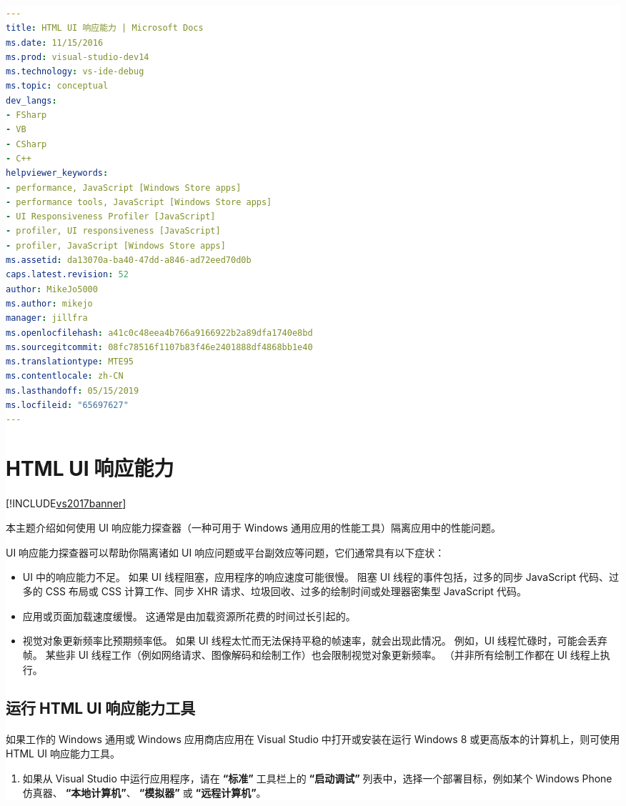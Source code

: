 ```yaml
---
title: HTML UI 响应能力 | Microsoft Docs
ms.date: 11/15/2016
ms.prod: visual-studio-dev14
ms.technology: vs-ide-debug
ms.topic: conceptual
dev_langs:
- FSharp
- VB
- CSharp
- C++
helpviewer_keywords:
- performance, JavaScript [Windows Store apps]
- performance tools, JavaScript [Windows Store apps]
- UI Responsiveness Profiler [JavaScript]
- profiler, UI responsiveness [JavaScript]
- profiler, JavaScript [Windows Store apps]
ms.assetid: da13070a-ba40-47dd-a846-ad72eed70d0b
caps.latest.revision: 52
author: MikeJo5000
ms.author: mikejo
manager: jillfra
ms.openlocfilehash: a41c0c48eea4b766a9166922b2a89dfa1740e8bd
ms.sourcegitcommit: 08fc78516f1107b83f46e2401888df4868bb1e40
ms.translationtype: MTE95
ms.contentlocale: zh-CN
ms.lasthandoff: 05/15/2019
ms.locfileid: "65697627"
---
```

# <a name="html-ui-responsiveness"></a>HTML UI 响应能力
[!INCLUDE[vs2017banner](../includes/vs2017banner.md)]

本主题介绍如何使用 UI 响应能力探查器（一种可用于 Windows 通用应用的性能工具）隔离应用中的性能问题。  
  
 UI 响应能力探查器可以帮助你隔离诸如 UI 响应问题或平台副效应等问题，它们通常具有以下症状：  
  
- UI 中的响应能力不足。 如果 UI 线程阻塞，应用程序的响应速度可能很慢。 阻塞 UI 线程的事件包括，过多的同步 JavaScript 代码、过多的 CSS 布局或 CSS 计算工作、同步 XHR 请求、垃圾回收、过多的绘制时间或处理器密集型 JavaScript 代码。  
  
- 应用或页面加载速度缓慢。 这通常是由加载资源所花费的时间过长引起的。  
  
- 视觉对象更新频率比预期频率低。 如果 UI 线程太忙而无法保持平稳的帧速率，就会出现此情况。 例如，UI 线程忙碌时，可能会丢弃帧。 某些非 UI 线程工作（例如网络请求、图像解码和绘制工作）也会限制视觉对象更新频率。 （并非所有绘制工作都在 UI 线程上执行。  
  
## <a name="RunningProfiler"></a> 运行 HTML UI 响应能力工具  
 如果工作的 Windows 通用或 Windows 应用商店应用在 Visual Studio 中打开或安装在运行 Windows 8 或更高版本的计算机上，则可使用 HTML UI 响应能力工具。  
  
1. 如果从 Visual Studio 中运行应用程序，请在 **“标准”** 工具栏上的 **“启动调试”** 列表中，选择一个部署目标，例如某个 Windows Phone 仿真器、 **“本地计算机”**、 **“模拟器”** 或 **“远程计算机”**。  
  